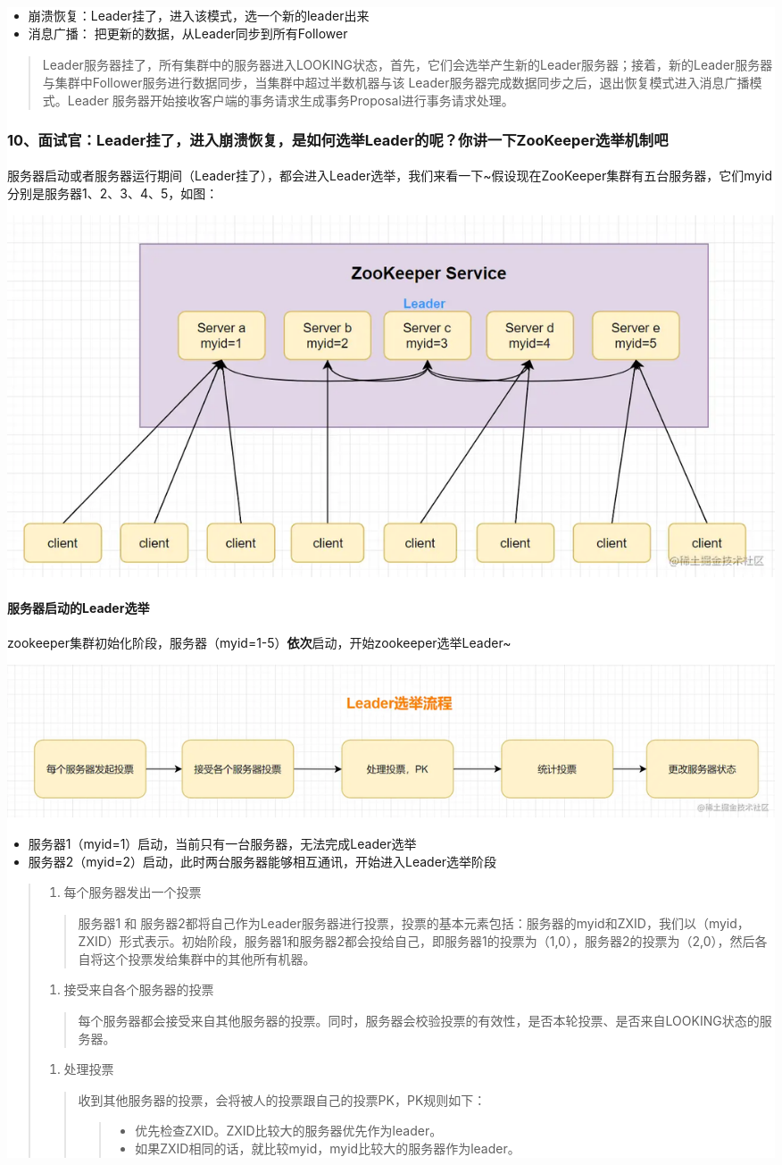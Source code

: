* 崩溃恢复：Leader挂了，进入该模式，选一个新的leader出来
* 消息广播： 把更新的数据，从Leader同步到所有Follower

> Leader服务器挂了，所有集群中的服务器进入LOOKING状态，首先，它们会选举产生新的Leader服务器；接着，新的Leader服务器与集群中Follower服务进行数据同步，当集群中超过半数机器与该 Leader服务器完成数据同步之后，退出恢复模式进入消息广播模式。Leader 服务器开始接收客户端的事务请求生成事务Proposal进行事务请求处理。

### 10、面试官：Leader挂了，进入崩溃恢复，是如何选举Leader的呢？你讲一下ZooKeeper选举机制吧

服务器启动或者服务器运行期间（Leader挂了），都会进入Leader选举，我们来看一下\~假设现在ZooKeeper集群有五台服务器，它们myid分别是服务器1、2、3、4、5，如图：

![](../../.gitbook/assets/q-6.png)

#### 服务器启动的Leader选举

zookeeper集群初始化阶段，服务器（myid=1-5）**依次**启动，开始zookeeper选举Leader\~

![](<../../.gitbook/assets/q-7 (1).png>)

* 服务器1（myid=1）启动，当前只有一台服务器，无法完成Leader选举
* 服务器2（myid=2）启动，此时两台服务器能够相互通讯，开始进入Leader选举阶段

> 1. 每个服务器发出一个投票
>
> > 服务器1 和 服务器2都将自己作为Leader服务器进行投票，投票的基本元素包括：服务器的myid和ZXID，我们以（myid，ZXID）形式表示。初始阶段，服务器1和服务器2都会投给自己，即服务器1的投票为（1,0），服务器2的投票为（2,0），然后各自将这个投票发给集群中的其他所有机器。
>
> 1. 接受来自各个服务器的投票
>
> > 每个服务器都会接受来自其他服务器的投票。同时，服务器会校验投票的有效性，是否本轮投票、是否来自LOOKING状态的服务器。
>
> 1. 处理投票
>
> > 收到其他服务器的投票，会将被人的投票跟自己的投票PK，PK规则如下：
> >
> > > * 优先检查ZXID。ZXID比较大的服务器优先作为leader。
> > > * 如果ZXID相同的话，就比较myid，myid比较大的服务器作为leader。